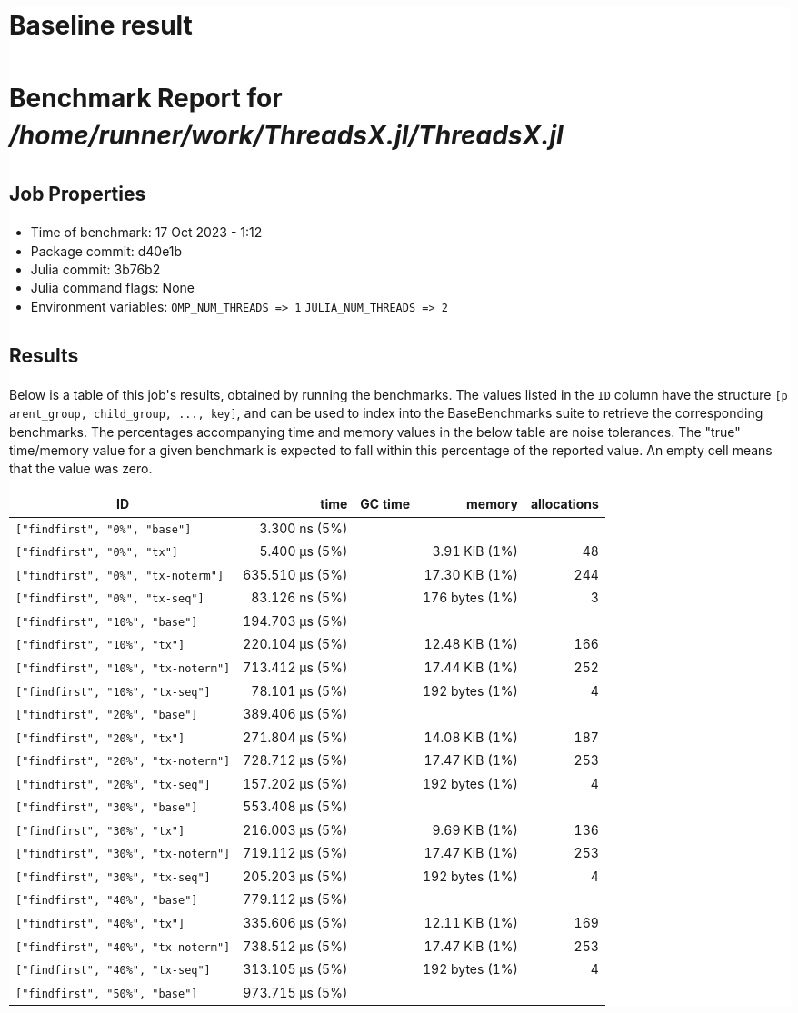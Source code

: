 # Baseline result
# Benchmark Report for */home/runner/work/ThreadsX.jl/ThreadsX.jl*

## Job Properties
* Time of benchmark: 17 Oct 2023 - 1:12
* Package commit: d40e1b
* Julia commit: 3b76b2
* Julia command flags: None
* Environment variables: `OMP_NUM_THREADS => 1` `JULIA_NUM_THREADS => 2`

## Results
Below is a table of this job's results, obtained by running the benchmarks.
The values listed in the `ID` column have the structure `[parent_group, child_group, ..., key]`, and can be used to
index into the BaseBenchmarks suite to retrieve the corresponding benchmarks.
The percentages accompanying time and memory values in the below table are noise tolerances. The "true"
time/memory value for a given benchmark is expected to fall within this percentage of the reported value.
An empty cell means that the value was zero.

| ID                                                                   | time            | GC time   | memory          | allocations |
|----------------------------------------------------------------------|----------------:|----------:|----------------:|------------:|
| `["findfirst", "0%", "base"]`                                        |   3.300 ns (5%) |           |                 |             |
| `["findfirst", "0%", "tx"]`                                          |   5.400 μs (5%) |           |   3.91 KiB (1%) |          48 |
| `["findfirst", "0%", "tx-noterm"]`                                   | 635.510 μs (5%) |           |  17.30 KiB (1%) |         244 |
| `["findfirst", "0%", "tx-seq"]`                                      |  83.126 ns (5%) |           |  176 bytes (1%) |           3 |
| `["findfirst", "10%", "base"]`                                       | 194.703 μs (5%) |           |                 |             |
| `["findfirst", "10%", "tx"]`                                         | 220.104 μs (5%) |           |  12.48 KiB (1%) |         166 |
| `["findfirst", "10%", "tx-noterm"]`                                  | 713.412 μs (5%) |           |  17.44 KiB (1%) |         252 |
| `["findfirst", "10%", "tx-seq"]`                                     |  78.101 μs (5%) |           |  192 bytes (1%) |           4 |
| `["findfirst", "20%", "base"]`                                       | 389.406 μs (5%) |           |                 |             |
| `["findfirst", "20%", "tx"]`                                         | 271.804 μs (5%) |           |  14.08 KiB (1%) |         187 |
| `["findfirst", "20%", "tx-noterm"]`                                  | 728.712 μs (5%) |           |  17.47 KiB (1%) |         253 |
| `["findfirst", "20%", "tx-seq"]`                                     | 157.202 μs (5%) |           |  192 bytes (1%) |           4 |
| `["findfirst", "30%", "base"]`                                       | 553.408 μs (5%) |           |                 |             |
| `["findfirst", "30%", "tx"]`                                         | 216.003 μs (5%) |           |   9.69 KiB (1%) |         136 |
| `["findfirst", "30%", "tx-noterm"]`                                  | 719.112 μs (5%) |           |  17.47 KiB (1%) |         253 |
| `["findfirst", "30%", "tx-seq"]`                                     | 205.203 μs (5%) |           |  192 bytes (1%) |           4 |
| `["findfirst", "40%", "base"]`                                       | 779.112 μs (5%) |           |                 |             |
| `["findfirst", "40%", "tx"]`                                         | 335.606 μs (5%) |           |  12.11 KiB (1%) |         169 |
| `["findfirst", "40%", "tx-noterm"]`                                  | 738.512 μs (5%) |           |  17.47 KiB (1%) |         253 |
| `["findfirst", "40%", "tx-seq"]`                                     | 313.105 μs (5%) |           |  192 bytes (1%) |           4 |
| `["findfirst", "50%", "base"]`                                       | 973.715 μs (5%) |           |                 |             |